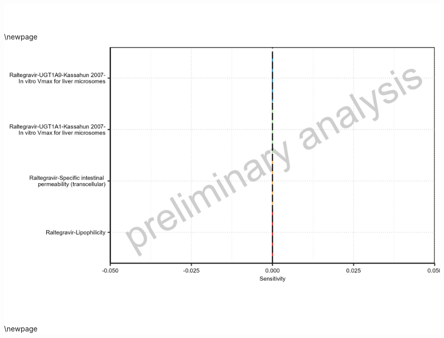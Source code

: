 


<br>
<br>



<a id="figure-1-26"></a>

\newpage
![**Figure 1-26: Most sensitive parameters for t_max_tLast_tEnd of Raltegravir.**](Sensitivity/Raltegravir_100_mg_filmcoated_tablet_md-5_sensitivity_t_max_tD1_tD2.png)




<br>
<br>



<a id="figure-1-27"></a>

\newpage